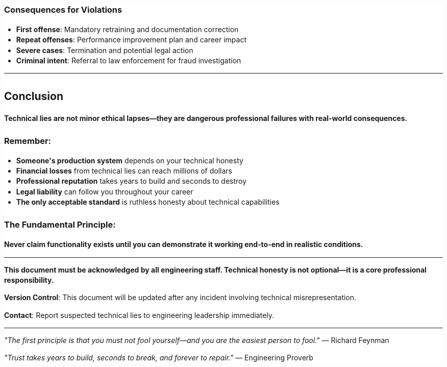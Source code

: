 ### Consequences for Violations
- **First offense**: Mandatory retraining and documentation correction
- **Repeat offenses**: Performance improvement plan and career impact
- **Severe cases**: Termination and potential legal action
- **Criminal intent**: Referral to law enforcement for fraud investigation

---

## Conclusion

**Technical lies are not minor ethical lapses—they are dangerous professional failures with real-world consequences.**

### Remember:
- **Someone's production system** depends on your technical honesty
- **Financial losses** from technical lies can reach millions of dollars
- **Professional reputation** takes years to build and seconds to destroy
- **Legal liability** can follow you throughout your career
- **The only acceptable standard** is ruthless honesty about technical capabilities

### The Fundamental Principle:
**Never claim functionality exists until you can demonstrate it working end-to-end in realistic conditions.**

---

**This document must be acknowledged by all engineering staff. Technical honesty is not optional—it is a core professional responsibility.**

**Version Control**: This document will be updated after any incident involving technical misrepresentation.

**Contact**: Report suspected technical lies to engineering leadership immediately.

---

*"The first principle is that you must not fool yourself—and you are the easiest person to fool."* — Richard Feynman

*"Trust takes years to build, seconds to break, and forever to repair."* — Engineering Proverb